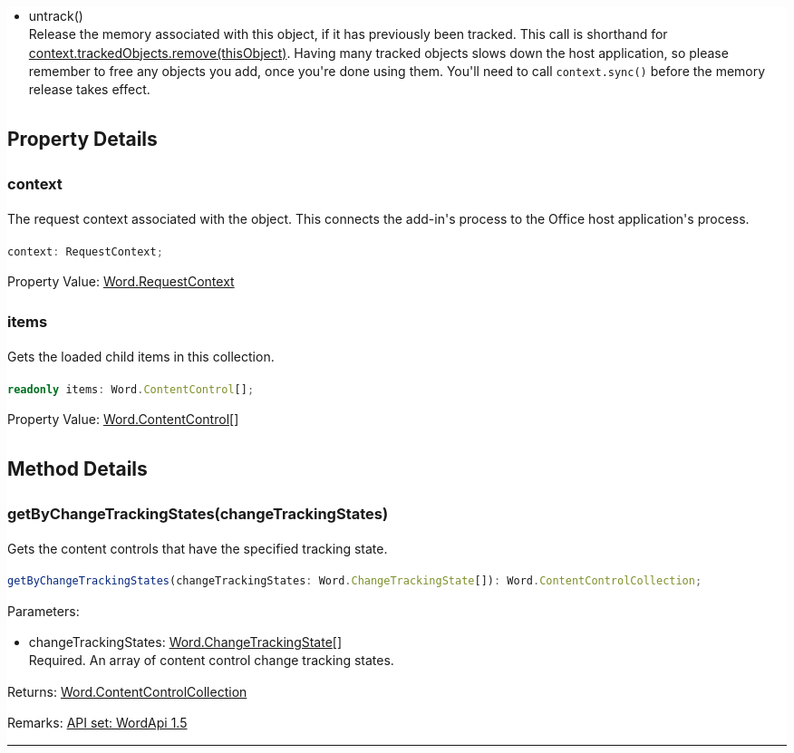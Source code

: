 - untrack()  
  Release the memory associated with this object, if it has previously been tracked. This call is shorthand for [context.trackedObjects.remove(thisObject)](https://learn.microsoft.com/en-us/javascript/api/office/officeextension.clientrequestcontext#office-officeextension-clientrequestcontext-trackedobjects-member). Having many tracked objects slows down the host application, so please remember to free any objects you add, once you're done using them. You'll need to call `context.sync()` before the memory release takes effect.

## Property Details

### context

The request context associated with the object. This connects the add-in's process to the Office host application's process.

```typescript
context: RequestContext;
```

Property Value: [Word.RequestContext](https://learn.microsoft.com/en-us/javascript/api/word/word.requestcontext)

### items

Gets the loaded child items in this collection.

```typescript
readonly items: Word.ContentControl[];
```

Property Value: [Word.ContentControl](https://learn.microsoft.com/en-us/javascript/api/word/word.contentcontrol)[]

## Method Details

### getByChangeTrackingStates(changeTrackingStates)

Gets the content controls that have the specified tracking state.

```typescript
getByChangeTrackingStates(changeTrackingStates: Word.ChangeTrackingState[]): Word.ContentControlCollection;
```

Parameters:
- changeTrackingStates: [Word.ChangeTrackingState](https://learn.microsoft.com/en-us/javascript/api/word/word.changetrackingstate)[]  
  Required. An array of content control change tracking states.

Returns: [Word.ContentControlCollection](https://learn.microsoft.com/en-us/javascript/api/word/word.contentcontrolcollection)

Remarks: [API set: WordApi 1.5](https://learn.microsoft.com/en-us/javascript/api/requirement-sets/word/word-api-requirement-sets)

---
